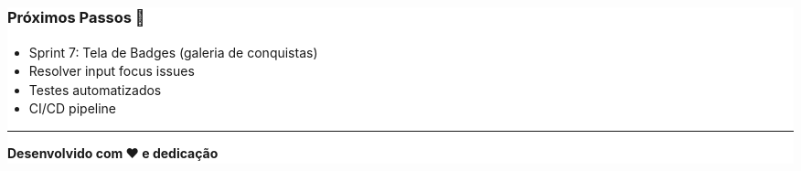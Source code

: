### Próximos Passos 🎯
- Sprint 7: Tela de Badges (galeria de conquistas)
- Resolver input focus issues
- Testes automatizados
- CI/CD pipeline

---

**Desenvolvido com ❤️ e dedicação**
